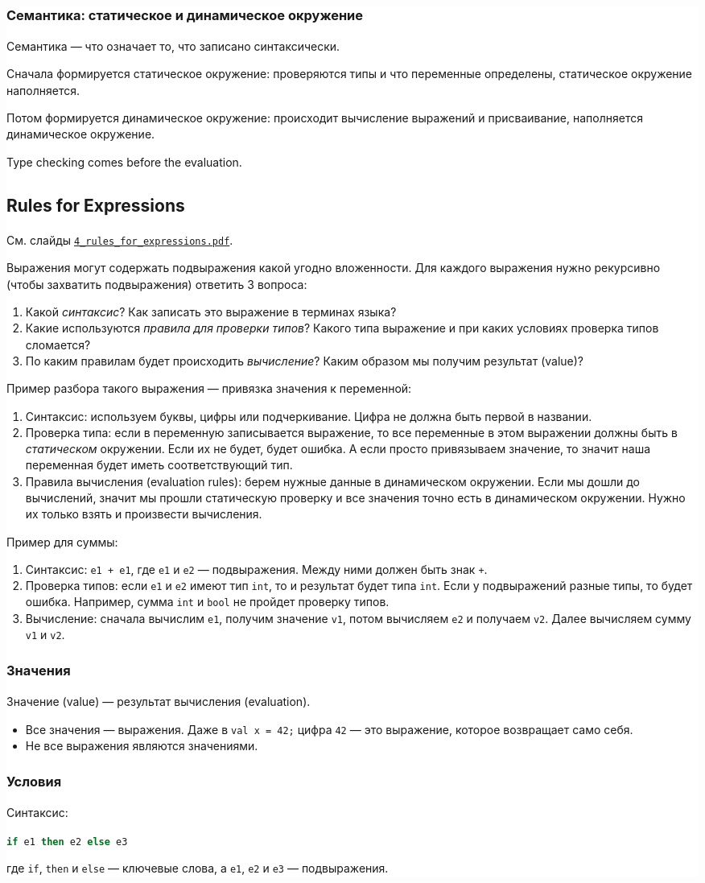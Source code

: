 ### Семантика: статическое и динамическое окружение
Семантика — что означает то, что записано синтаксически.

Сначала формируется статическое окружение: проверяются типы и что переменные определены, статическое окружение наполняется.

Потом формируется динамическое окружение: происходит вычисление выражений и присваивание, наполняется динамическое окружение.

Type checking comes before the evaluation.

## Rules for Expressions
См. слайды [`4_rules_for_expressions.pdf`](resources/4_rules_for_expressions.pdf).

Выражения могут содержать подвыражения какой угодно вложенности. Для каждого выражения нужно рекурсивно (чтобы захватить подвыражения) ответить 3 вопроса:

1. Какой _синтаксис_? Как записать это выражение в терминах языка?
2. Какие используются _правила для проверки типов_? Какого типа выражение и при каких условиях проверка типов сломается?
3. По каким правилам будет происходить _вычисление_? Каким образом мы получим результат (value)?

Пример разбора такого выражения — привязка значения к переменной:

1. Синтаксис: используем буквы, цифры или подчеркивание. Цифра не должна быть первой в названии.
2. Проверка типа: если в переменную записывается выражение, то все переменные в этом выражении должны быть в _статическом_ окружении. Если их не будет, будет ошибка. А если просто привязываем значение, то значит наша переменная будет иметь соответствующий тип.
3. Правила вычисления (evaluation rules): берем нужные данные в динамическом окружении. Если мы дошли до вычислений, значит мы прошли статическую проверку и все значения точно есть в динамическом окружении. Нужно их только взять и произвести вычисления.

Пример для суммы:

1. Синтаксис: `e1 + e1`, где `e1` и `e2` — подвыражения. Между ними должен быть знак `+`.
2. Проверка типов: если `e1` и `e2` имеют тип `int`, то и результат будет типа `int`. Если у подвыражений разные типы, то будет ошибка. Например, сумма `int` и `bool` не пройдет проверку типов.
3. Вычисление: сначала вычислим `e1`, получим значение `v1`, потом вычисляем `e2` и получаем `v2`. Далее вычисляем сумму `v1` и `v2`.

### Значения
Значение (value) — результат вычисления (evaluation).

* Все значения — выражения. Даже в `val x = 42;` цифра `42` — это выражение, которое возвращает само себя.
* Не все выражения являются значениями.

### Условия
Синтаксис:

```sml
if e1 then e2 else e3
```

где `if`, `then` и `else` — ключевые слова, а `e1`, `e2` и `e3` — подвыражения.
